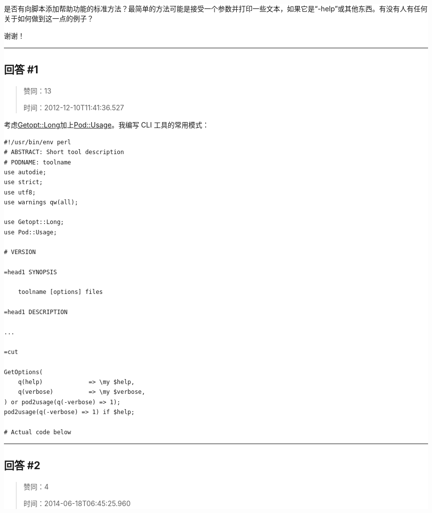 是否有向脚本添加帮助功能的标准方法？最简单的方法可能是接受一个参数并打印一些文本，如果它是“-help”或其他东西。有没有人有任何关于如何做到这一点的例子？

谢谢！

* * *

## 回答 #1

> 赞同：13
> 
> 时间：2012-12-10T11:41:36.527

考虑[Getopt::Long](https://metacpan.org/module/Getopt::Long)加上[Pod::Usage](https://metacpan.org/module/Pod::Usage)。我编写 CLI 工具的常用模式：

```
#!/usr/bin/env perl
# ABSTRACT: Short tool description
# PODNAME: toolname
use autodie;
use strict;
use utf8;
use warnings qw(all);

use Getopt::Long;
use Pod::Usage;

# VERSION

=head1 SYNOPSIS

    toolname [options] files

=head1 DESCRIPTION

...

=cut

GetOptions(
    q(help)             => \my $help,
    q(verbose)          => \my $verbose,
) or pod2usage(q(-verbose) => 1);
pod2usage(q(-verbose) => 1) if $help;

# Actual code below 
```

* * *

## 回答 #2

> 赞同：4
> 
> 时间：2014-06-18T06:45:25.960
